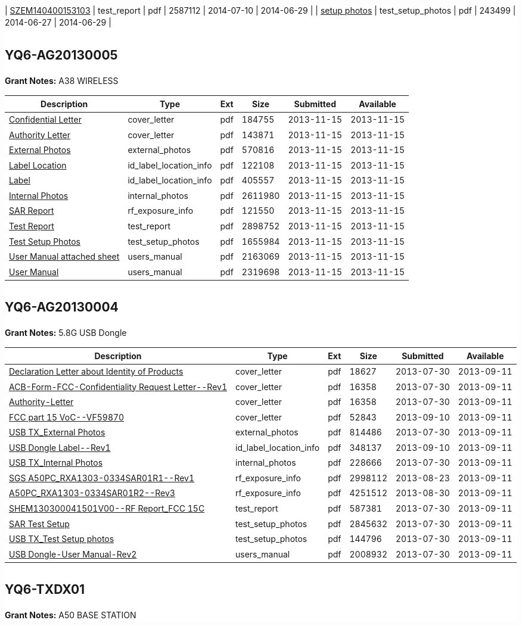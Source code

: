 | [SZEM140400153103](YQ6-AG20140007/3f6b24a45fcc94763b6773b1ee262591/2320930.pdf) | test_report | pdf | 2587112 | 2014-07-10 | 2014-06-29 |
| [setup photos](YQ6-AG20140007/3f6b24a45fcc94763b6773b1ee262591/2308575.pdf) | test_setup_photos | pdf | 243499 | 2014-06-27 | 2014-06-29 |
## YQ6-AG20130005
**Grant Notes:** A38 WIRELESS

| Description | Type | Ext | Size | Submitted | Available |
| ----------- | ---- | --- | ---- | --------- | --------- |
| [Confidential Letter](YQ6-AG20130005/c01239f243b0ed788d033faae5bbca9f/2120486.pdf) | cover_letter | pdf | 184755 | 2013-11-15 | 2013-11-15 |
| [Authority Letter](YQ6-AG20130005/c01239f243b0ed788d033faae5bbca9f/2120490.pdf) | cover_letter | pdf | 143871 | 2013-11-15 | 2013-11-15 |
| [External Photos](YQ6-AG20130005/c01239f243b0ed788d033faae5bbca9f/2120488.pdf) | external_photos | pdf | 570816 | 2013-11-15 | 2013-11-15 |
| [Label Location](YQ6-AG20130005/c01239f243b0ed788d033faae5bbca9f/2120492.pdf) | id_label_location_info | pdf | 122108 | 2013-11-15 | 2013-11-15 |
| [Label](YQ6-AG20130005/c01239f243b0ed788d033faae5bbca9f/2120493.pdf) | id_label_location_info | pdf | 405557 | 2013-11-15 | 2013-11-15 |
| [Internal Photos](YQ6-AG20130005/c01239f243b0ed788d033faae5bbca9f/2120491.pdf) | internal_photos | pdf | 2611980 | 2013-11-15 | 2013-11-15 |
| [SAR Report](YQ6-AG20130005/c01239f243b0ed788d033faae5bbca9f/2120494.pdf) | rf_exposure_info | pdf | 121550 | 2013-11-15 | 2013-11-15 |
| [Test Report](YQ6-AG20130005/c01239f243b0ed788d033faae5bbca9f/2120487.pdf) | test_report | pdf | 2898752 | 2013-11-15 | 2013-11-15 |
| [Test Setup Photos](YQ6-AG20130005/c01239f243b0ed788d033faae5bbca9f/2120495.pdf) | test_setup_photos | pdf | 1655984 | 2013-11-15 | 2013-11-15 |
| [User Manual attached sheet](YQ6-AG20130005/c01239f243b0ed788d033faae5bbca9f/2120489.pdf) | users_manual | pdf | 2163069 | 2013-11-15 | 2013-11-15 |
| [User Manual](YQ6-AG20130005/c01239f243b0ed788d033faae5bbca9f/2120496.pdf) | users_manual | pdf | 2319698 | 2013-11-15 | 2013-11-15 |
## YQ6-AG20130004
**Grant Notes:** 5.8G USB Dongle

| Description | Type | Ext | Size | Submitted | Available |
| ----------- | ---- | --- | ---- | --------- | --------- |
| [Declaration Letter about Identity of Products](YQ6-AG20130004/0ed3844b94dad9d8d12c67b5da714670/2028840.pdf) | cover_letter | pdf | 18627 | 2013-07-30 | 2013-09-11 |
| [ACB-Form-FCC-Confidentiality Request Letter--Rev1](YQ6-AG20130004/0ed3844b94dad9d8d12c67b5da714670/2028842.pdf) | cover_letter | pdf | 16358 | 2013-07-30 | 2013-09-11 |
| [Authority-Letter](YQ6-AG20130004/0ed3844b94dad9d8d12c67b5da714670/2028842.pdf) | cover_letter | pdf | 16358 | 2013-07-30 | 2013-09-11 |
| [FCC part 15 VoC--VF59870](YQ6-AG20130004/0ed3844b94dad9d8d12c67b5da714670/2067284.pdf) | cover_letter | pdf | 52843 | 2013-09-10 | 2013-09-11 |
| [USB TX_External Photos](YQ6-AG20130004/0ed3844b94dad9d8d12c67b5da714670/2028844.pdf) | external_photos | pdf | 814486 | 2013-07-30 | 2013-09-11 |
| [USB Dongle Label--Rev1](YQ6-AG20130004/0ed3844b94dad9d8d12c67b5da714670/2067297.pdf) | id_label_location_info | pdf | 348137 | 2013-09-10 | 2013-09-11 |
| [USB TX_Internal Photos](YQ6-AG20130004/0ed3844b94dad9d8d12c67b5da714670/2028846.pdf) | internal_photos | pdf | 228666 | 2013-07-30 | 2013-09-11 |
| [SGS A50PC_RXA1303-0334SAR01R1--Rev1](YQ6-AG20130004/0ed3844b94dad9d8d12c67b5da714670/2052561.pdf) | rf_exposure_info | pdf | 2998112 | 2013-08-23 | 2013-09-11 |
| [A50PC_RXA1303-0334SAR01R2--Rev3](YQ6-AG20130004/0ed3844b94dad9d8d12c67b5da714670/2058813.pdf) | rf_exposure_info | pdf | 4251512 | 2013-08-30 | 2013-09-11 |
| [SHEM130300041501V00--RF Report_FCC 15C](YQ6-AG20130004/0ed3844b94dad9d8d12c67b5da714670/2028853.pdf) | test_report | pdf | 587381 | 2013-07-30 | 2013-09-11 |
| [SAR Test Setup](YQ6-AG20130004/0ed3844b94dad9d8d12c67b5da714670/2028854.pdf) | test_setup_photos | pdf | 2845632 | 2013-07-30 | 2013-09-11 |
| [USB TX_Test Setup photos](YQ6-AG20130004/0ed3844b94dad9d8d12c67b5da714670/2028855.pdf) | test_setup_photos | pdf | 144796 | 2013-07-30 | 2013-09-11 |
| [USB Dongle-User Manual-Rev2](YQ6-AG20130004/0ed3844b94dad9d8d12c67b5da714670/2028856.pdf) | users_manual | pdf | 2008932 | 2013-07-30 | 2013-09-11 |
## YQ6-TXDX01
**Grant Notes:** A50 BASE STATION
